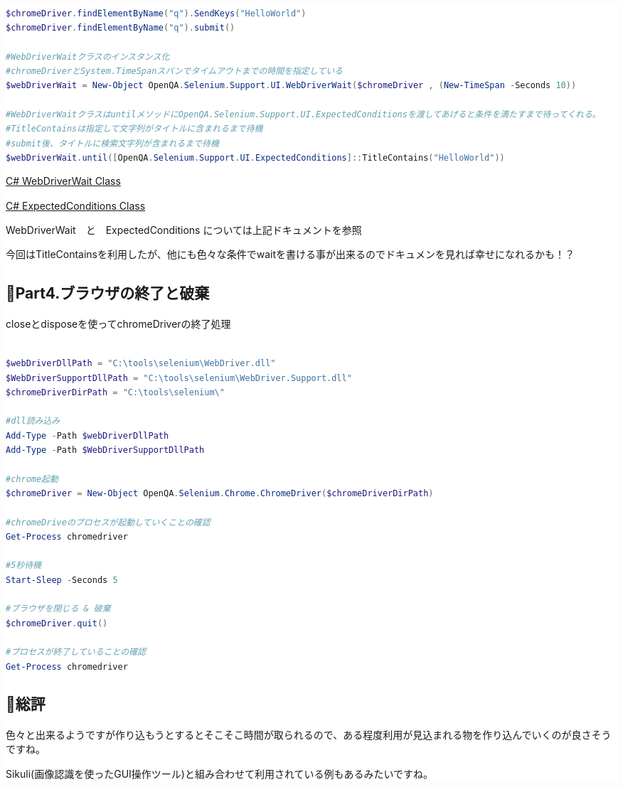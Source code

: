 ```Powershell
$chromeDriver.findElementByName("q").SendKeys("HelloWorld")
$chromeDriver.findElementByName("q").submit()

#WebDriverWaitクラスのインスタンス化
#chromeDriverとSystem.TimeSpanスパンでタイムアウトまでの時間を指定している
$webDriverWait = New-Object OpenQA.Selenium.Support.UI.WebDriverWait($chromeDriver , (New-TimeSpan -Seconds 10))

#WebDriverWaitクラスはuntilメソッドにOpenQA.Selenium.Support.UI.ExpectedConditionsを渡してあげると条件を満たすまで待ってくれる。
#TitleContainsは指定して文字列がタイトルに含まれるまで待機
#submit後、タイトルに検索文字列が含まれるまで待機
$webDriverWait.until([OpenQA.Selenium.Support.UI.ExpectedConditions]::TitleContains("HelloWorld"))

```

[C# WebDriverWait Class](http://seleniumhq.github.io/selenium/docs/api/dotnet/?topic=html/T_OpenQA_Selenium_Support_UI_WebDriverWait.htm)

[C# ExpectedConditions Class](http://seleniumhq.github.io/selenium/docs/api/dotnet/?topic=html/T_OpenQA_Selenium_Support_UI_ExpectedConditions.htm)

WebDriverWait　と　ExpectedConditions については上記ドキュメントを参照

今回はTitleContainsを利用したが、他にも色々な条件でwaitを書ける事が出来るのでドキュメンを見れば幸せになれるかも！？

## 🔰Part4.ブラウザの終了と破棄

closeとdisposeを使ってchromeDriverの終了処理

```Powershell

$webDriverDllPath = "C:\tools\selenium\WebDriver.dll"
$WebDriverSupportDllPath = "C:\tools\selenium\WebDriver.Support.dll"
$chromeDriverDirPath = "C:\tools\selenium\"

#dll読み込み
Add-Type -Path $webDriverDllPath
Add-Type -Path $WebDriverSupportDllPath

#chrome起動
$chromeDriver = New-Object OpenQA.Selenium.Chrome.ChromeDriver($chromeDriverDirPath)

#chromeDriveのプロセスが起動していくことの確認
Get-Process chromedriver

#5秒待機
Start-Sleep -Seconds 5

#ブラウザを閉じる & 破棄
$chromeDriver.quit()

#プロセスが終了していることの確認
Get-Process chromedriver

```

## 🔰総評

色々と出来るようですが作り込もうとするとそこそこ時間が取られるので、ある程度利用が見込まれる物を作り込んでいくのが良さそうですね。

Sikuli(画像認識を使ったGUI操作ツール)と組み合わせて利用されている例もあるみたいですね。
